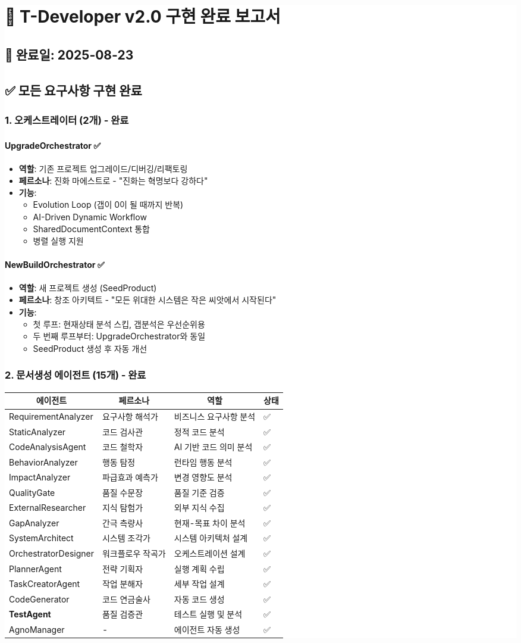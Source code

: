 # 🎯 T-Developer v2.0 구현 완료 보고서

## 📅 완료일: 2025-08-23

## ✅ 모든 요구사항 구현 완료

### 1. **오케스트레이터 (2개) - 완료**

#### UpgradeOrchestrator ✅
- **역할**: 기존 프로젝트 업그레이드/디버깅/리팩토링
- **페르소나**: 진화 마에스트로 - "진화는 혁명보다 강하다"
- **기능**:
  - Evolution Loop (갭이 0이 될 때까지 반복)
  - AI-Driven Dynamic Workflow
  - SharedDocumentContext 통합
  - 병렬 실행 지원

#### NewBuildOrchestrator ✅
- **역할**: 새 프로젝트 생성 (SeedProduct)
- **페르소나**: 창조 아키텍트 - "모든 위대한 시스템은 작은 씨앗에서 시작된다"
- **기능**:
  - 첫 루프: 현재상태 분석 스킵, 갭분석은 우선순위용
  - 두 번째 루프부터: UpgradeOrchestrator와 동일
  - SeedProduct 생성 후 자동 개선

### 2. **문서생성 에이전트 (15개) - 완료**

| 에이전트 | 페르소나 | 역할 | 상태 |
|---------|---------|------|------|
| RequirementAnalyzer | 요구사항 해석가 | 비즈니스 요구사항 분석 | ✅ |
| StaticAnalyzer | 코드 검사관 | 정적 코드 분석 | ✅ |
| CodeAnalysisAgent | 코드 철학자 | AI 기반 코드 의미 분석 | ✅ |
| BehaviorAnalyzer | 행동 탐정 | 런타임 행동 분석 | ✅ |
| ImpactAnalyzer | 파급효과 예측가 | 변경 영향도 분석 | ✅ |
| QualityGate | 품질 수문장 | 품질 기준 검증 | ✅ |
| ExternalResearcher | 지식 탐험가 | 외부 지식 수집 | ✅ |
| GapAnalyzer | 간극 측량사 | 현재-목표 차이 분석 | ✅ |
| SystemArchitect | 시스템 조각가 | 시스템 아키텍처 설계 | ✅ |
| OrchestratorDesigner | 워크플로우 작곡가 | 오케스트레이션 설계 | ✅ |
| PlannerAgent | 전략 기획자 | 실행 계획 수립 | ✅ |
| TaskCreatorAgent | 작업 분해자 | 세부 작업 설계 | ✅ |
| CodeGenerator | 코드 연금술사 | 자동 코드 생성 | ✅ |
| **TestAgent** | 품질 검증관 | 테스트 실행 및 분석 | ✅ |
| AgnoManager | - | 에이전트 자동 생성 | ✅ |

